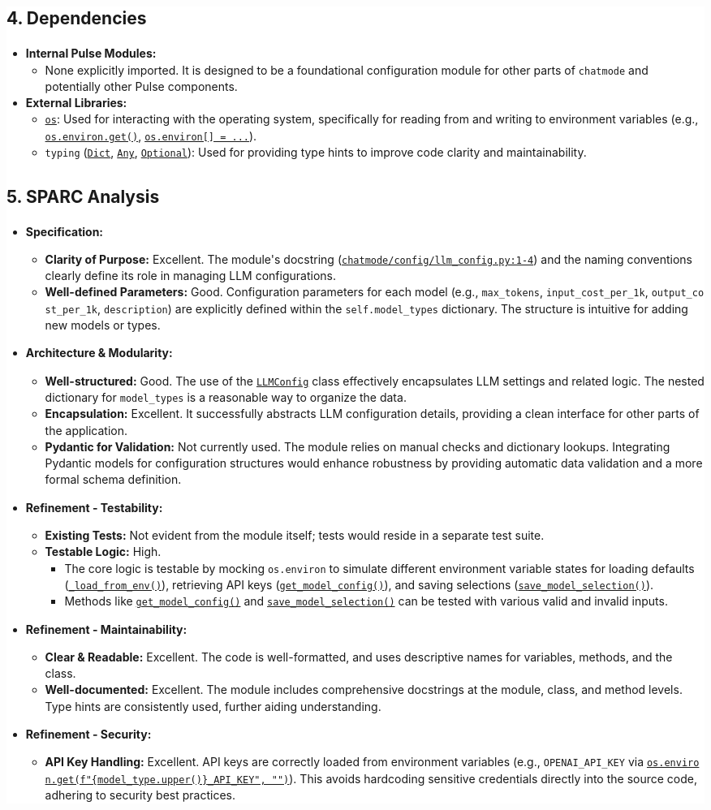 ## 4. Dependencies

*   **Internal Pulse Modules:**
    *   None explicitly imported. It is designed to be a foundational configuration module for other parts of `chatmode` and potentially other Pulse components.
*   **External Libraries:**
    *   [`os`](https://docs.python.org/3/library/os.html): Used for interacting with the operating system, specifically for reading from and writing to environment variables (e.g., [`os.environ.get()`](chatmode/config/llm_config.py:61), [`os.environ[] = ...`](chatmode/config/llm_config.py:126)).
    *   `typing` ([`Dict`](https://docs.python.org/3/library/typing.html#typing.Dict), [`Any`](https://docs.python.org/3/library/typing.html#typing.Any), [`Optional`](https://docs.python.org/3/library/typing.html#typing.Optional)): Used for providing type hints to improve code clarity and maintainability.

## 5. SPARC Analysis

*   **Specification:**
    *   **Clarity of Purpose:** Excellent. The module's docstring ([`chatmode/config/llm_config.py:1-4`](chatmode/config/llm_config.py:1)) and the naming conventions clearly define its role in managing LLM configurations.
    *   **Well-defined Parameters:** Good. Configuration parameters for each model (e.g., `max_tokens`, `input_cost_per_1k`, `output_cost_per_1k`, `description`) are explicitly defined within the `self.model_types` dictionary. The structure is intuitive for adding new models or types.

*   **Architecture & Modularity:**
    *   **Well-structured:** Good. The use of the [`LLMConfig`](chatmode/config/llm_config.py:9) class effectively encapsulates LLM settings and related logic. The nested dictionary for `model_types` is a reasonable way to organize the data.
    *   **Encapsulation:** Excellent. It successfully abstracts LLM configuration details, providing a clean interface for other parts of the application.
    *   **Pydantic for Validation:** Not currently used. The module relies on manual checks and dictionary lookups. Integrating Pydantic models for configuration structures would enhance robustness by providing automatic data validation and a more formal schema definition.

*   **Refinement - Testability:**
    *   **Existing Tests:** Not evident from the module itself; tests would reside in a separate test suite.
    *   **Testable Logic:** High.
        *   The core logic is testable by mocking `os.environ` to simulate different environment variable states for loading defaults ([`_load_from_env()`](chatmode/config/llm_config.py:59)), retrieving API keys ([`get_model_config()`](chatmode/config/llm_config.py:75)), and saving selections ([`save_model_selection()`](chatmode/config/llm_config.py:104)).
        *   Methods like [`get_model_config()`](chatmode/config/llm_config.py:75) and [`save_model_selection()`](chatmode/config/llm_config.py:104) can be tested with various valid and invalid inputs.

*   **Refinement - Maintainability:**
    *   **Clear & Readable:** Excellent. The code is well-formatted, and uses descriptive names for variables, methods, and the class.
    *   **Well-documented:** Excellent. The module includes comprehensive docstrings at the module, class, and method levels. Type hints are consistently used, further aiding understanding.

*   **Refinement - Security:**
    *   **API Key Handling:** Excellent. API keys are correctly loaded from environment variables (e.g., `OPENAI_API_KEY` via [`os.environ.get(f"{model_type.upper()}_API_KEY", "")`](chatmode/config/llm_config.py:101)). This avoids hardcoding sensitive credentials directly into the source code, adhering to security best practices.
